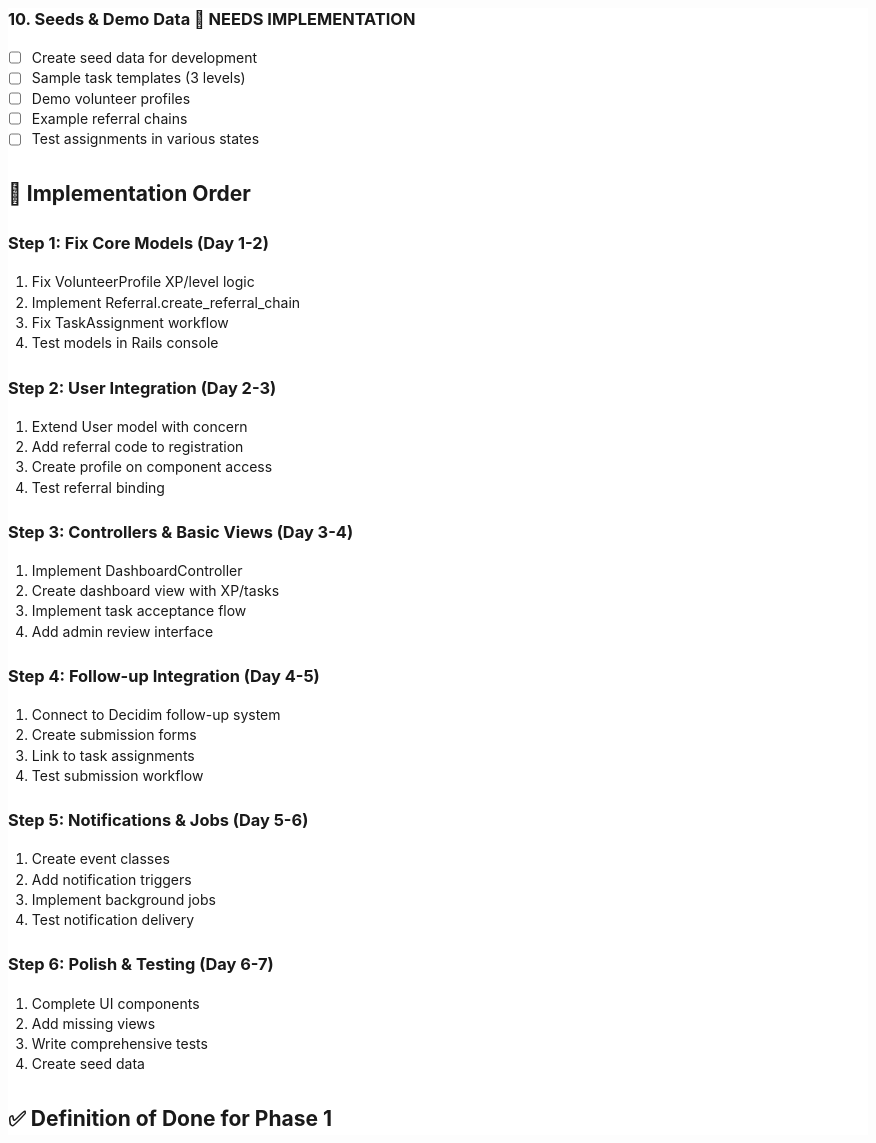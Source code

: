 ### 10. Seeds & Demo Data 🔴 NEEDS IMPLEMENTATION

- [ ] Create seed data for development
- [ ] Sample task templates (3 levels)
- [ ] Demo volunteer profiles
- [ ] Example referral chains
- [ ] Test assignments in various states

## 🚀 Implementation Order

### Step 1: Fix Core Models (Day 1-2)
1. Fix VolunteerProfile XP/level logic
2. Implement Referral.create_referral_chain
3. Fix TaskAssignment workflow
4. Test models in Rails console

### Step 2: User Integration (Day 2-3)
1. Extend User model with concern
2. Add referral code to registration
3. Create profile on component access
4. Test referral binding

### Step 3: Controllers & Basic Views (Day 3-4)
1. Implement DashboardController
2. Create dashboard view with XP/tasks
3. Implement task acceptance flow
4. Add admin review interface

### Step 4: Follow-up Integration (Day 4-5)
1. Connect to Decidim follow-up system
2. Create submission forms
3. Link to task assignments
4. Test submission workflow

### Step 5: Notifications & Jobs (Day 5-6)
1. Create event classes
2. Add notification triggers
3. Implement background jobs
4. Test notification delivery

### Step 6: Polish & Testing (Day 6-7)
1. Complete UI components
2. Add missing views
3. Write comprehensive tests
4. Create seed data

## ✅ Definition of Done for Phase 1
